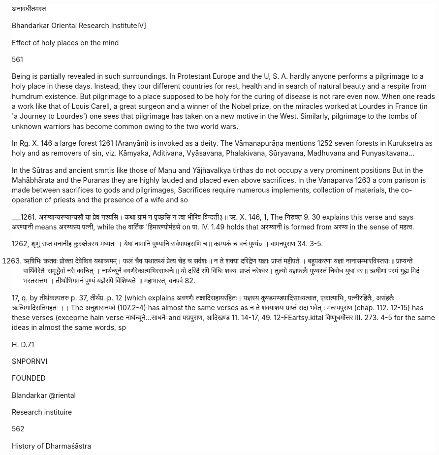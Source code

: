 अनावधीतमस्त

Bhandarkar Oriental Research InstituteIV]

Effect of holy places on the mind

561

Being is partially revealed in such surroundings. In Protestant Europe and the U, S. A. hardly anyone performs a pilgrimage to a holy place in these days. Instead, they tour different countries for rest, health and in search of natural beauty and a respite from humdrum existence. But pilgrimage to a place supposed to be holy for the curing of disease is not rare even now. When one reads a work like that of Louis Carell, a great surgeon and a winner of the Nobel prize, on the miracles worked at Lourdes in France (in 'a Journey to Lourdes') one sees that pilgrimage has taken on a new motive in the West. Similarly, pilgrimage to the tombs of unknown warriors has become common owing to the two world wars.

In Rg. X. 146 a large forest 1261 (Aranyāni) is invoked as a deity. The Vāmanapurāṇa mentions 1252 seven forests in Kuruksetra as holy and as removers of sin, viz. Kāmyaka, Aditivana, Vyāsavana, Phalakivana, Sūryavana, Madhuvana and Punyasitavana...

In the Sūtras and ancient smrtis like those of Manu and Yājñavalkya tirthas do not occupy a very prominent positions But in the Mahābhārata and the Puranas they are highly lauded and placed even above sacrifices. In the Vanaparva 1263 a com parison is made between sacrifices to gods and pilgrimages, Sacrifices require numerous implements, collection of materials, the co-operation of priests and the presence of a wife and so

___1261. अरण्यान्यरण्यान्यसौ या प्रेव नश्यसि। कथा ग्रामं न पृच्छसि न त्वा भीरिव विन्दती३॥ ऋ. X. 146, 1, The निरुक्त 9. 30 explains this verse and says अरण्यानी means अरण्यस्य पत्नी, while the वार्तिक 'हिमारण्योर्महसे on पा. IV. 1.49 holds that अरण्यानी is formed from अरण्य in the sense of महत्व.

1262, शृणु सप्त वनानीह कुरुक्षेत्रस्य मध्यतः । येषां नामानि पुण्यानि सर्वपापहराणि च॥ काम्यकं च वनं पुण्यं० । वामनपुराण 34. 3-5.

1263. ऋषिभिः क्रतवः प्रोक्ता देवेष्विव यथाक्रमम्। फलं चैव यथातथ्यं प्रेत्य चेह च सर्वशः॥ न ते शक्या दरिद्रेण यज्ञाः प्राप्तं महीपते । बहूपकरणा यज्ञा नानासम्भारविस्तराः॥ प्राप्यन्ते पार्थिवैरेतैः समृद्धैर्वा नरैः क्वचित् । नार्थन्यूनै वगणैरेकात्मभिरसाधनैः॥ यो दरिदै रपि विधिः शक्यः प्राप्तं नरेश्वर। तुल्यो यज्ञफलैः पुण्यस्तं निबोध युधां वर॥ ऋषीणां परमं गुह्य मिदं भरतसत्तम । तीर्थाभिगमनं पुण्यं यज्ञैरपि विशिष्यते ॥ महाभारत, वनपर्व 82.

17, q. by तीर्थकल्पतरु p. 37, तीर्थप्र. p. 12 (which explains अवगणैः तक्षादिसहायरहितः। यज्ञस्य कुण्डमण्डपादिसाध्यत्वात, एकात्माभिः, पत्नीरहितैः, असंहतैः ऋत्विगादिसतिगहतः ।। The अनुशासनपर्व (107.2-4) has almost the same verses as न ते शक्याशयः प्राप्तं सदा भवेत् : मत्स्यपुराण (chap. 112. 12-15) has these verses (exceprhe hain verse नार्थन्यूने...साधनैः and पद्मपुराण, आदिखण्ड 11. 14-17, 49. 12-FEartsy.kital विष्णुधर्मोत्तर III. 273. 4-5 for the same ideas in almost the same words, sp

H. D.71

SNPORNVI

FOUNDED

Blandarkar @riental

Research instituire

562

History of Dharmaśāstra
